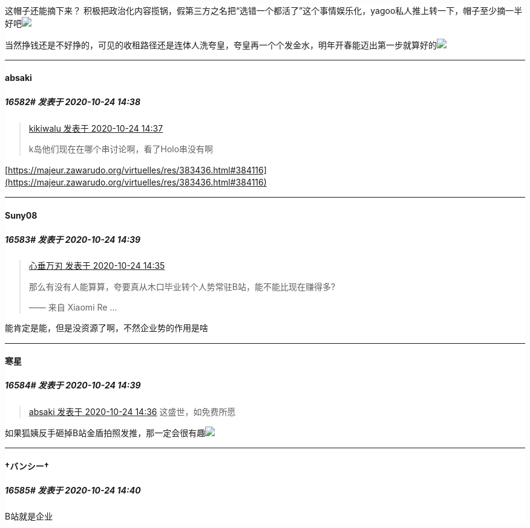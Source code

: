 这帽子还能摘下来？</blockquote>
积极把政治化内容揽锅，假第三方之名把“选错一个都活了”这个事情娱乐化，yagoo私人推上转一下，帽子至少摘一半好吧<img src="https://static.saraba1st.com/image/smiley/face2017/065.png" referrerpolicy="no-referrer">


当然挣钱还是不好挣的，可见的收租路径还是连体人洗夸皇，夸皇再一个个发金水，明年开春能迈出第一步就算好的<img src="https://static.saraba1st.com/image/smiley/face2017/245.png" referrerpolicy="no-referrer">


*****

####  absaki  
##### 16582#       发表于 2020-10-24 14:38


<blockquote><a href="httphttps://bbs.saraba1st.com/2b/forum.php?mod=redirect&amp;goto=findpost&amp;pid=49152470&amp;ptid=1963466" target="_blank">kikiwalu 发表于 2020-10-24 14:37</a>

k岛他们现在在哪个串讨论啊，看了Holo串没有啊</blockquote>
[https://majeur.zawarudo.org/virtuelles/res/383436.html#384116](https://majeur.zawarudo.org/virtuelles/res/383436.html#384116)


*****

####  Suny08  
##### 16583#       发表于 2020-10-24 14:39


<blockquote><a href="httphttps://bbs.saraba1st.com/2b/forum.php?mod=redirect&amp;goto=findpost&amp;pid=49152458&amp;ptid=1963466" target="_blank">心垂万刃 发表于 2020-10-24 14:35</a>

那么有没有人能算算，夸要真从木口毕业转个人势常驻B站，能不能比现在赚得多?


—— 来自 Xiaomi Re ...</blockquote>
能肯定是能，但是没资源了啊，不然企业势的作用是啥


*****

####  寒星  
##### 16584#       发表于 2020-10-24 14:39


<blockquote><a href="httphttps://bbs.saraba1st.com/2b/forum.php?mod=redirect&amp;goto=findpost&amp;pid=49152460&amp;ptid=1963466" target="_blank">absaki 发表于 2020-10-24 14:36</a>
这盛世，如免费所愿</blockquote>
如果狐姨反手砸掉B站金盾拍照发推，那一定会很有趣<img src="https://static.saraba1st.com/image/smiley/face2017/049.png" referrerpolicy="no-referrer">


*****

####  †バンシー†  
##### 16585#       发表于 2020-10-24 14:40


B站就是企业

